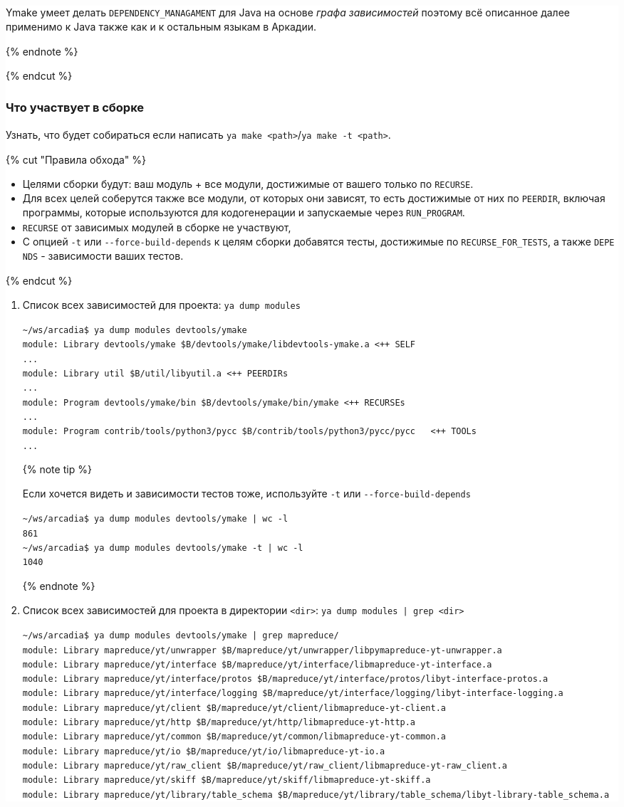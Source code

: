 Ymake умеет делать `DEPENDENCY_MANAGAMENT` для Java на основе _графа зависимостей_ поэтому всё описанное далее применимо к Java также как и к остальным языкам в Аркадии.

{% endnote %}

{% endcut %}



### Что участвует в сборке

Узнать, что будет собираться если написать `ya make <path>`/`ya make -t <path>`.

{% cut "Правила обхода" %}

* Целями сборки будут: ваш модуль + все модули, достижимые от вашего только по `RECURSE`.
* Для всех целей соберутся также все модули, от которых они зависят, то есть достижимые от них по `PEERDIR`, включая программы, которые используются для кодогенерации и запускаемые через `RUN_PROGRAM`.
* `RECURSE` от зависимых модулей в сборке не участвуют,
* C опцией `-t` или `--force-build-depends` к целям сборки добавятся тесты, достижимые по `RECURSE_FOR_TESTS`, а также  `DEPENDS` - зависимости ваших тестов.

{% endcut %}

1. Список всех зависимостей для проекта: `ya dump modules`
   ```
   ~/ws/arcadia$ ya dump modules devtools/ymake
   module: Library devtools/ymake $B/devtools/ymake/libdevtools-ymake.a <++ SELF
   ...
   module: Library util $B/util/libyutil.a <++ PEERDIRs
   ...
   module: Program devtools/ymake/bin $B/devtools/ymake/bin/ymake <++ RECURSEs
   ... 
   module: Program contrib/tools/python3/pycc $B/contrib/tools/python3/pycc/pycc   <++ TOOLs
   ...
   ```
   {% note tip %}

   Если хочется видеть и зависимости тестов тоже, используйте `-t` или `--force-build-depends`

   ```
   ~/ws/arcadia$ ya dump modules devtools/ymake | wc -l
   861
   ~/ws/arcadia$ ya dump modules devtools/ymake -t | wc -l
   1040
   ```

   {% endnote %}

2. Список всех зависимостей для проекта в директории `<dir>`: `ya dump modules | grep <dir> `
   ```
   ~/ws/arcadia$ ya dump modules devtools/ymake | grep mapreduce/
   module: Library mapreduce/yt/unwrapper $B/mapreduce/yt/unwrapper/libpymapreduce-yt-unwrapper.a
   module: Library mapreduce/yt/interface $B/mapreduce/yt/interface/libmapreduce-yt-interface.a
   module: Library mapreduce/yt/interface/protos $B/mapreduce/yt/interface/protos/libyt-interface-protos.a
   module: Library mapreduce/yt/interface/logging $B/mapreduce/yt/interface/logging/libyt-interface-logging.a
   module: Library mapreduce/yt/client $B/mapreduce/yt/client/libmapreduce-yt-client.a
   module: Library mapreduce/yt/http $B/mapreduce/yt/http/libmapreduce-yt-http.a
   module: Library mapreduce/yt/common $B/mapreduce/yt/common/libmapreduce-yt-common.a
   module: Library mapreduce/yt/io $B/mapreduce/yt/io/libmapreduce-yt-io.a
   module: Library mapreduce/yt/raw_client $B/mapreduce/yt/raw_client/libmapreduce-yt-raw_client.a
   module: Library mapreduce/yt/skiff $B/mapreduce/yt/skiff/libmapreduce-yt-skiff.a
   module: Library mapreduce/yt/library/table_schema $B/mapreduce/yt/library/table_schema/libyt-library-table_schema.a
   ```
